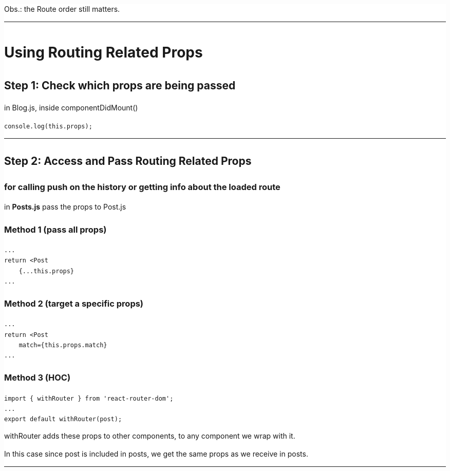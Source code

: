 Obs.: the Route order still matters.

----

# Using Routing Related Props

## Step 1: Check which props are being passed

in Blog.js, inside componentDidMount()

```
console.log(this.props);
```

----

## Step 2: Access and Pass Routing Related Props
### for calling push on the history or getting info about the loaded route

in **Posts.js** pass the props to Post.js

### Method 1 (pass all props)

```
...
return <Post 
    {...this.props}
...
```

### Method 2 (target a specific  props)

```
...
return <Post 
    match={this.props.match}
...
```

### Method 3 (HOC)

```
import { withRouter } from 'react-router-dom';
...
export default withRouter(post);
```

withRouter adds these props to other components, to any component we wrap with it.


In this case since post is included in posts, we get the same props as we receive in posts.

----
